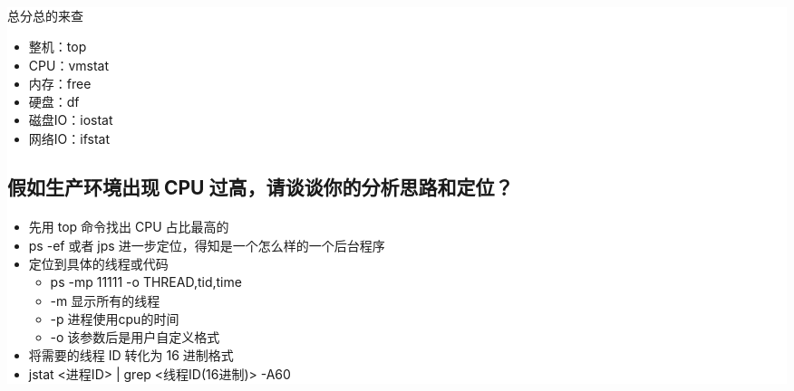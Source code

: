总分总的来查

- 整机：top
- CPU：vmstat
- 内存：free
- 硬盘：df
- 磁盘IO：iostat
- 网络IO：ifstat



## 假如生产环境出现 CPU 过高，请谈谈你的分析思路和定位？

- 先用 top 命令找出 CPU 占比最高的
- ps -ef 或者 jps 进一步定位，得知是一个怎么样的一个后台程序
- 定位到具体的线程或代码
  - ps -mp 11111 -o THREAD,tid,time
  - -m 显示所有的线程
  - -p 进程使用cpu的时间
  - -o 该参数后是用户自定义格式
- 将需要的线程 ID 转化为 16 进制格式
- jstat <进程ID> | grep <线程ID(16进制)> -A60







